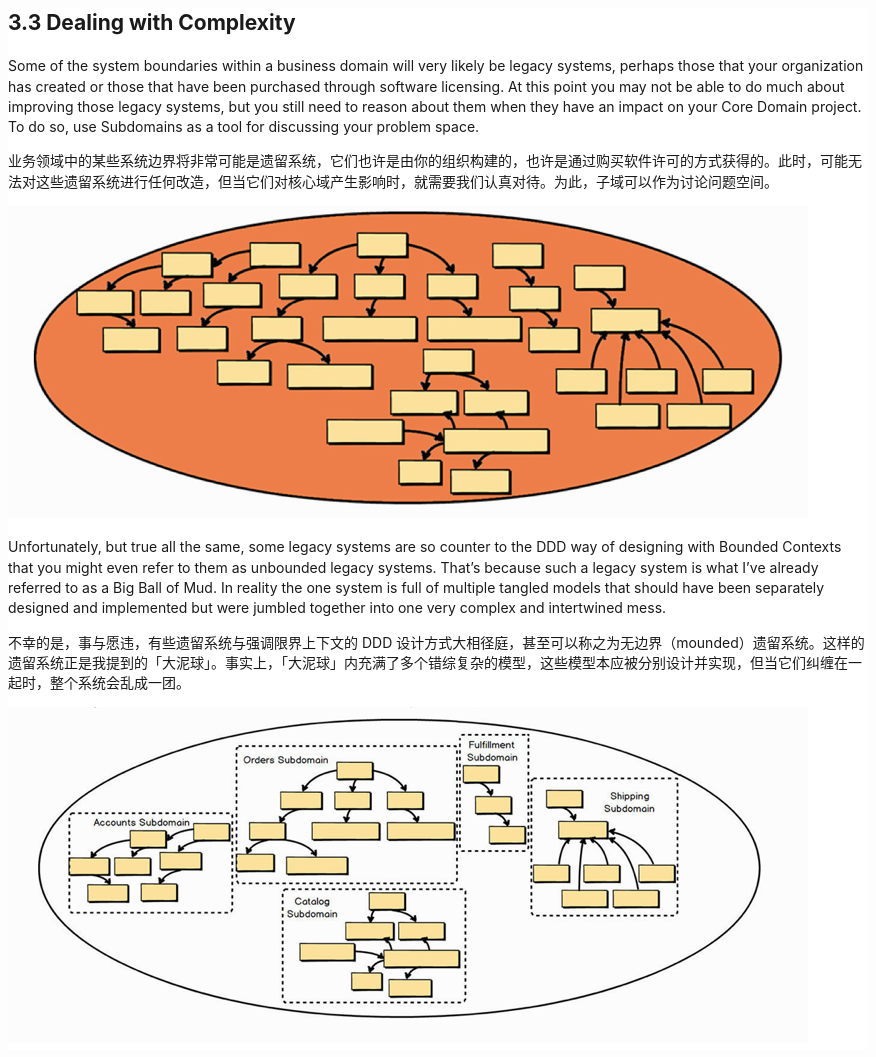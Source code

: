 ## 3.3 Dealing with Complexity

Some of the system boundaries within a business domain will very likely be legacy systems, perhaps those that your organization has created or those that have been purchased through software licensing. At this point you may not be able to do much about improving those legacy systems, but you still need to reason about them when they have an impact on your Core Domain project. To do so, use Subdomains as a tool for discussing your problem space.

业务领域中的某些系统边界将非常可能是遗留系统，它们也许是由你的组织构建的，也许是通过购买软件许可的方式获得的。此时，可能无法对这些遗留系统进行任何改造，但当它们对核心域产生影响时，就需要我们认真对待。为此，子域可以作为讨论问题空间。

![](./res/2020041.png)

Unfortunately, but true all the same, some legacy systems are so counter to the DDD way of designing with Bounded Contexts that you might even refer to them as unbounded legacy systems. That’s because such a legacy system is what I’ve already referred to as a Big Ball of Mud. In reality the one system is full of multiple tangled models that should have been separately designed and implemented but were jumbled together into one very complex and intertwined mess.

不幸的是，事与愿违，有些遗留系统与强调限界上下文的 DDD 设计方式大相径庭，甚至可以称之为无边界（mounded）遗留系统。这样的遗留系统正是我提到的「大泥球」。事实上，「大泥球」内充满了多个错综复杂的模型，这些模型本应被分别设计并实现，但当它们纠缠在一起时，整个系统会乱成一团。

![](./res/2020042.png)
